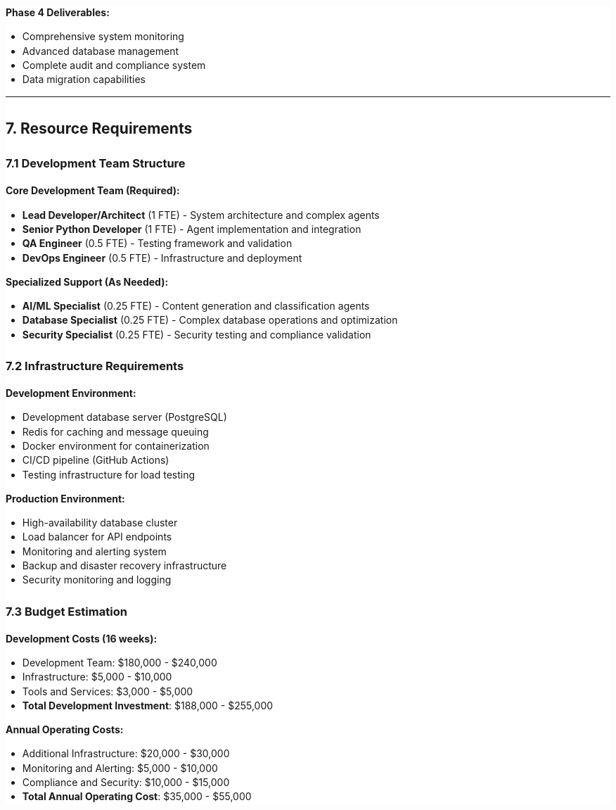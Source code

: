 **Phase 4 Deliverables:**
- Comprehensive system monitoring
- Advanced database management
- Complete audit and compliance system
- Data migration capabilities

---

## 7. Resource Requirements

### 7.1 Development Team Structure

**Core Development Team (Required):**
- **Lead Developer/Architect** (1 FTE) - System architecture and complex agents
- **Senior Python Developer** (1 FTE) - Agent implementation and integration
- **QA Engineer** (0.5 FTE) - Testing framework and validation
- **DevOps Engineer** (0.5 FTE) - Infrastructure and deployment

**Specialized Support (As Needed):**
- **AI/ML Specialist** (0.25 FTE) - Content generation and classification agents
- **Database Specialist** (0.25 FTE) - Complex database operations and optimization
- **Security Specialist** (0.25 FTE) - Security testing and compliance validation

### 7.2 Infrastructure Requirements

**Development Environment:**
- Development database server (PostgreSQL)
- Redis for caching and message queuing
- Docker environment for containerization
- CI/CD pipeline (GitHub Actions)
- Testing infrastructure for load testing

**Production Environment:**
- High-availability database cluster
- Load balancer for API endpoints
- Monitoring and alerting system
- Backup and disaster recovery infrastructure
- Security monitoring and logging

### 7.3 Budget Estimation

**Development Costs (16 weeks):**
- Development Team: $180,000 - $240,000
- Infrastructure: $5,000 - $10,000
- Tools and Services: $3,000 - $5,000
- **Total Development Investment**: $188,000 - $255,000

**Annual Operating Costs:**
- Additional Infrastructure: $20,000 - $30,000
- Monitoring and Alerting: $5,000 - $10,000
- Compliance and Security: $10,000 - $15,000
- **Total Annual Operating Cost**: $35,000 - $55,000
